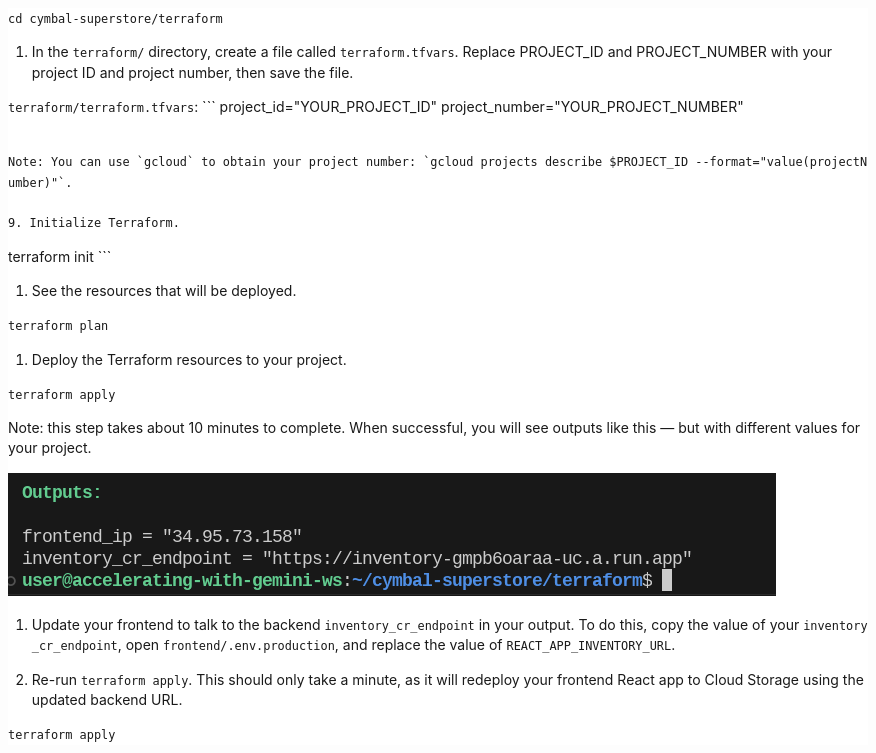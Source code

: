 ```
cd cymbal-superstore/terraform
```

1.  In the `terraform/` directory, create a file called `terraform.tfvars`.
    Replace PROJECT_ID and PROJECT_NUMBER with your project ID and project
    number, then save the file.

`terraform/terraform.tfvars`: ``` project_id="YOUR_PROJECT_ID"
project_number="YOUR_PROJECT_NUMBER"

```

Note: You can use `gcloud` to obtain your project number: `gcloud projects describe $PROJECT_ID --format="value(projectNumber)"`.

9. Initialize Terraform.

```

terraform init ```

1.  See the resources that will be deployed.

```
terraform plan
```

1.  Deploy the Terraform resources to your project.

```
terraform apply
```

Note: this step takes about 10 minutes to complete. When successful, you will
see outputs like this — but with different values for your project.

![](assets/tf-results.png)

1.  Update your frontend to talk to the backend `inventory_cr_endpoint` in your
    output. To do this, copy the value of your `inventory_cr_endpoint`, open
    `frontend/.env.production`, and replace the value of
    `REACT_APP_INVENTORY_URL`.

2.  Re-run `terraform apply`. This should only take a minute, as it will
    redeploy your frontend React app to Cloud Storage using the updated backend
    URL.

```
terraform apply
```
